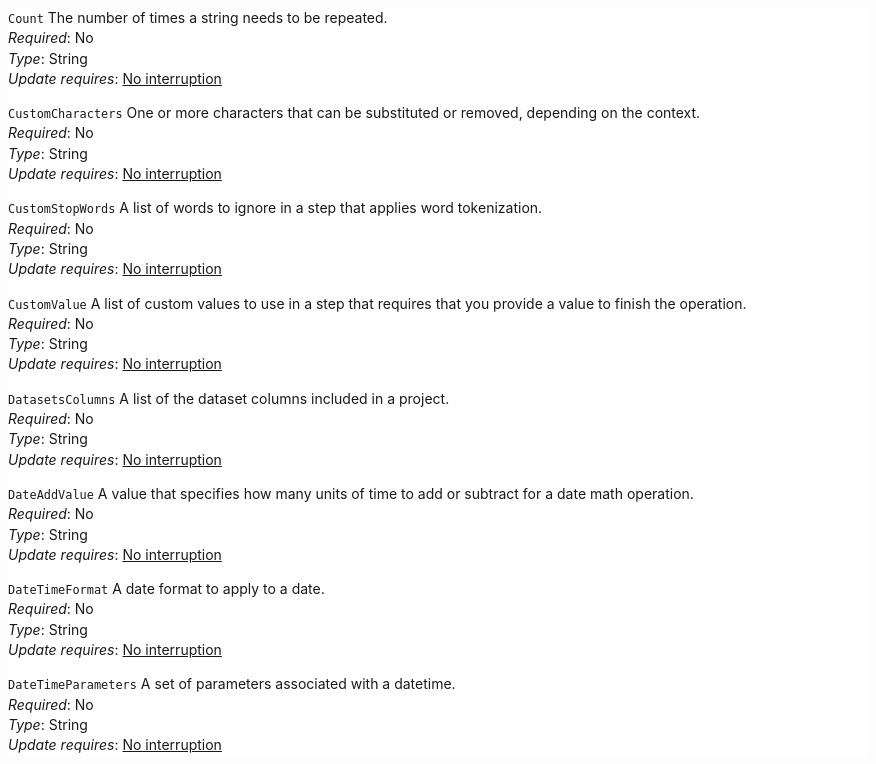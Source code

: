 `Count`  <a name="cfn-databrew-recipe-recipeparameters-count"></a>
The number of times a string needs to be repeated\.  
*Required*: No  
*Type*: String  
*Update requires*: [No interruption](https://docs.aws.amazon.com/AWSCloudFormation/latest/UserGuide/using-cfn-updating-stacks-update-behaviors.html#update-no-interrupt)

`CustomCharacters`  <a name="cfn-databrew-recipe-recipeparameters-customcharacters"></a>
One or more characters that can be substituted or removed, depending on the context\.  
*Required*: No  
*Type*: String  
*Update requires*: [No interruption](https://docs.aws.amazon.com/AWSCloudFormation/latest/UserGuide/using-cfn-updating-stacks-update-behaviors.html#update-no-interrupt)

`CustomStopWords`  <a name="cfn-databrew-recipe-recipeparameters-customstopwords"></a>
A list of words to ignore in a step that applies word tokenization\.  
*Required*: No  
*Type*: String  
*Update requires*: [No interruption](https://docs.aws.amazon.com/AWSCloudFormation/latest/UserGuide/using-cfn-updating-stacks-update-behaviors.html#update-no-interrupt)

`CustomValue`  <a name="cfn-databrew-recipe-recipeparameters-customvalue"></a>
A list of custom values to use in a step that requires that you provide a value to finish the operation\.   
*Required*: No  
*Type*: String  
*Update requires*: [No interruption](https://docs.aws.amazon.com/AWSCloudFormation/latest/UserGuide/using-cfn-updating-stacks-update-behaviors.html#update-no-interrupt)

`DatasetsColumns`  <a name="cfn-databrew-recipe-recipeparameters-datasetscolumns"></a>
A list of the dataset columns included in a project\.  
*Required*: No  
*Type*: String  
*Update requires*: [No interruption](https://docs.aws.amazon.com/AWSCloudFormation/latest/UserGuide/using-cfn-updating-stacks-update-behaviors.html#update-no-interrupt)

`DateAddValue`  <a name="cfn-databrew-recipe-recipeparameters-dateaddvalue"></a>
A value that specifies how many units of time to add or subtract for a date math operation\.  
*Required*: No  
*Type*: String  
*Update requires*: [No interruption](https://docs.aws.amazon.com/AWSCloudFormation/latest/UserGuide/using-cfn-updating-stacks-update-behaviors.html#update-no-interrupt)

`DateTimeFormat`  <a name="cfn-databrew-recipe-recipeparameters-datetimeformat"></a>
A date format to apply to a date\.   
*Required*: No  
*Type*: String  
*Update requires*: [No interruption](https://docs.aws.amazon.com/AWSCloudFormation/latest/UserGuide/using-cfn-updating-stacks-update-behaviors.html#update-no-interrupt)

`DateTimeParameters`  <a name="cfn-databrew-recipe-recipeparameters-datetimeparameters"></a>
A set of parameters associated with a datetime\.  
*Required*: No  
*Type*: String  
*Update requires*: [No interruption](https://docs.aws.amazon.com/AWSCloudFormation/latest/UserGuide/using-cfn-updating-stacks-update-behaviors.html#update-no-interrupt)
